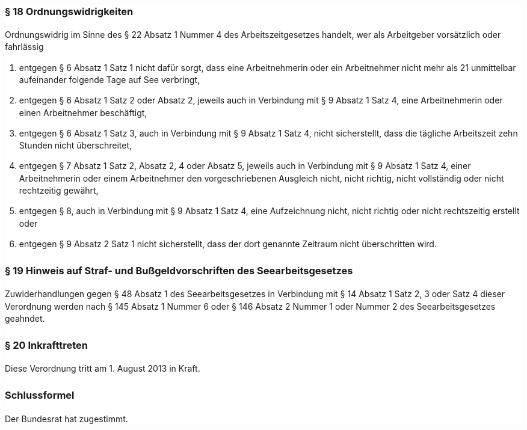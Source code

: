
### § 18 Ordnungswidrigkeiten

Ordnungswidrig im Sinne des § 22 Absatz 1 Nummer 4 des
Arbeitszeitgesetzes handelt, wer als Arbeitgeber vorsätzlich oder
fahrlässig

1.  entgegen § 6 Absatz 1 Satz 1 nicht dafür sorgt, dass eine
    Arbeitnehmerin oder ein Arbeitnehmer nicht mehr als 21 unmittelbar
    aufeinander folgende Tage auf See verbringt,


2.  entgegen § 6 Absatz 1 Satz 2 oder Absatz 2, jeweils auch in Verbindung
    mit § 9 Absatz 1 Satz 4, eine Arbeitnehmerin oder einen Arbeitnehmer
    beschäftigt,


3.  entgegen § 6 Absatz 1 Satz 3, auch in Verbindung mit § 9 Absatz 1 Satz
    4, nicht sicherstellt, dass die tägliche Arbeitszeit zehn Stunden
    nicht überschreitet,


4.  entgegen § 7 Absatz 1 Satz 2, Absatz 2, 4 oder Absatz 5, jeweils auch
    in Verbindung mit § 9 Absatz 1 Satz 4, einer Arbeitnehmerin oder einem
    Arbeitnehmer den vorgeschriebenen Ausgleich nicht, nicht richtig,
    nicht vollständig oder nicht rechtzeitig gewährt,


5.  entgegen § 8, auch in Verbindung mit § 9 Absatz 1 Satz 4, eine
    Aufzeichnung nicht, nicht richtig oder nicht rechtszeitig erstellt
    oder


6.  entgegen § 9 Absatz 2 Satz 1 nicht sicherstellt, dass der dort
    genannte Zeitraum nicht überschritten wird.





### § 19 Hinweis auf Straf- und Bußgeldvorschriften des Seearbeitsgesetzes

Zuwiderhandlungen gegen § 48 Absatz 1 des Seearbeitsgesetzes in
Verbindung mit § 14 Absatz 1 Satz 2, 3 oder Satz 4 dieser Verordnung
werden nach § 145 Absatz 1 Nummer 6 oder § 146 Absatz 2 Nummer 1 oder
Nummer 2 des Seearbeitsgesetzes geahndet.


### § 20 Inkrafttreten

Diese Verordnung tritt am 1. August 2013 in Kraft.


### Schlussformel

Der Bundesrat hat zugestimmt.


